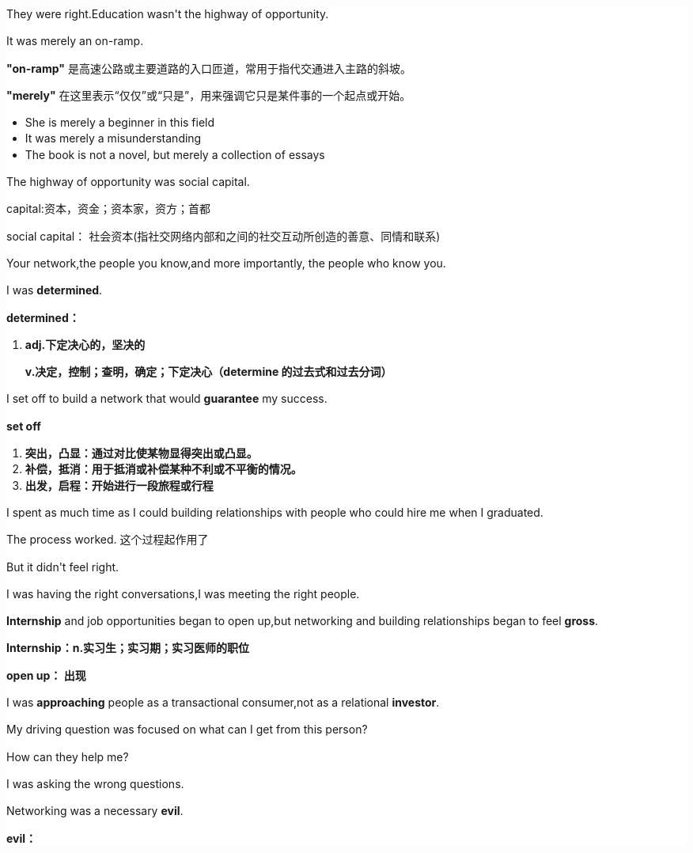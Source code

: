 They were right.Education wasn't the highway of opportunity.

It was merely an on-ramp.

**"on-ramp"** 是高速公路或主要道路的入口匝道，常用于指代交通进入主路的斜坡。

**"merely"** 在这里表示“仅仅”或“只是”，用来强调它只是某件事的一个起点或开始。

- She is merely a beginner in this field
- It was merely a misunderstanding
- The book is not a novel, but merely a collection of essays

The highway of opportunity was social capital.

capital:资本，资金；资本家，资方；首都

social capital： 社会资本(指社交网络内部和之间的社交互动所创造的善意、同情和联系)

Your network,the people you know,and more importantly, the people who know you.

I was **determined**.

**determined：**

1. **adj.下定决心的，坚决的**

   **v.决定，控制；查明，确定；下定决心（determine 的过去式和过去分词）**

I set off to build a network that would **guarantee** my success.

**set off** 

1. **突出，凸显：通过对比使某物显得突出或凸显。**
2. **补偿，抵消：用于抵消或补偿某种不利或不平衡的情况。**
3. **出发，启程：开始进行一段旅程或行程**

I spent as much time as I could building relationships with people who could hire me when I graduated.

The process worked. 这个过程起作用了

But it didn't feel right.

I was having the right conversations,I was meeting the right people.

**Internship** and job opportunities began to open up,but networking and building relationships began to feel **gross**.

**Internship：n.实习生；实习期；实习医师的职位**

**open up： 出现**

I was **approaching** people as a transactional consumer,not as a relational **investor**.

My driving question was focused on what can I get from this person?

How can they help me?

I was asking the wrong questions.

Networking was a necessary **evil**.

**evil：**
